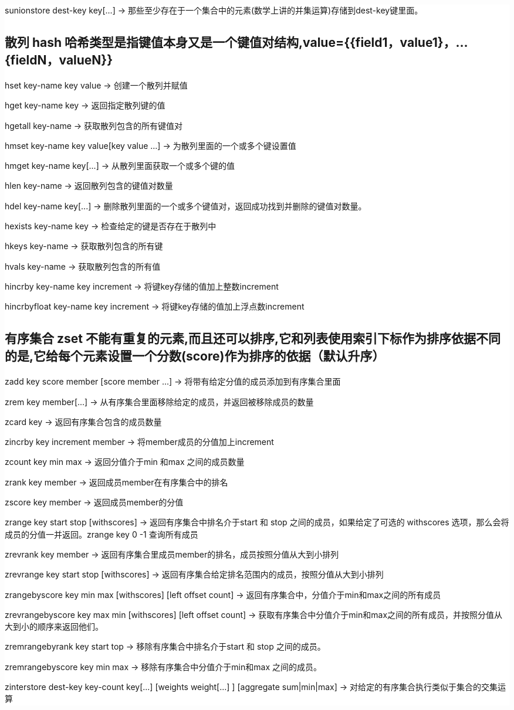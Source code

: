 sunionstore dest-key key[...] -> 那些至少存在于一个集合中的元素(数学上讲的并集运算)存储到dest-key键里面。

## 散列 hash 哈希类型是指键值本身又是一个键值对结构,value={{field1，value1}，…{fieldN，valueN}}
hset key-name key value -> 创建一个散列并赋值

hget key-name key -> 返回指定散列键的值

hgetall key-name -> 获取散列包含的所有键值对

hmset key-name key value[key value ...] -> 为散列里面的一个或多个键设置值

hmget key-name key[...] -> 从散列里面获取一个或多个键的值

hlen key-name -> 返回散列包含的键值对数量

hdel key-name key[...] -> 删除散列里面的一个或多个键值对，返回成功找到并删除的键值对数量。

hexists key-name key -> 检查给定的键是否存在于散列中

hkeys key-name -> 获取散列包含的所有键

hvals key-name -> 获取散列包含的所有值

hincrby key-name key increment -> 将键key存储的值加上整数increment

hincrbyfloat key-name key increment -> 将键key存储的值加上浮点数increment

## 有序集合 zset 不能有重复的元素,而且还可以排序,它和列表使用索引下标作为排序依据不同的是,它给每个元素设置一个分数(score)作为排序的依据（默认升序）
zadd key score member [score member ...] -> 将带有给定分值的成员添加到有序集合里面

zrem key member[...] -> 从有序集合里面移除给定的成员，并返回被移除成员的数量

zcard key -> 返回有序集合包含的成员数量

zincrby key increment member -> 将member成员的分值加上increment

zcount key min max -> 返回分值介于min 和max 之间的成员数量

zrank key member -> 返回成员member在有序集合中的排名

zscore key member -> 返回成员member的分值

zrange key start stop [withscores] -> 返回有序集合中排名介于start 和 stop 之间的成员，如果给定了可选的 withscores 选项，那么会将成员的分值一并返回。zrange key 0 -1 查询所有成员

zrevrank key member -> 返回有序集合里成员member的排名，成员按照分值从大到小排列

zrevrange key start stop [withscores] -> 返回有序集合给定排名范围内的成员，按照分值从大到小排列

zrangebyscore key min max [withscores] [left offset count] -> 返回有序集合中，分值介于min和max之间的所有成员

zrevrangebyscore key max min [withscores] [left offset count] -> 获取有序集合中分值介于min和max之间的所有成员，并按照分值从大到小的顺序来返回他们。

zremrangebyrank key start top -> 移除有序集合中排名介于start 和 stop 之间的成员。

zremrangebyscore key min max -> 移除有序集合中分值介于min和max 之间的成员。

zinterstore dest-key key-count key[...] [weights weight[...] ] [aggregate sum|min|max] -> 对给定的有序集合执行类似于集合的交集运算
